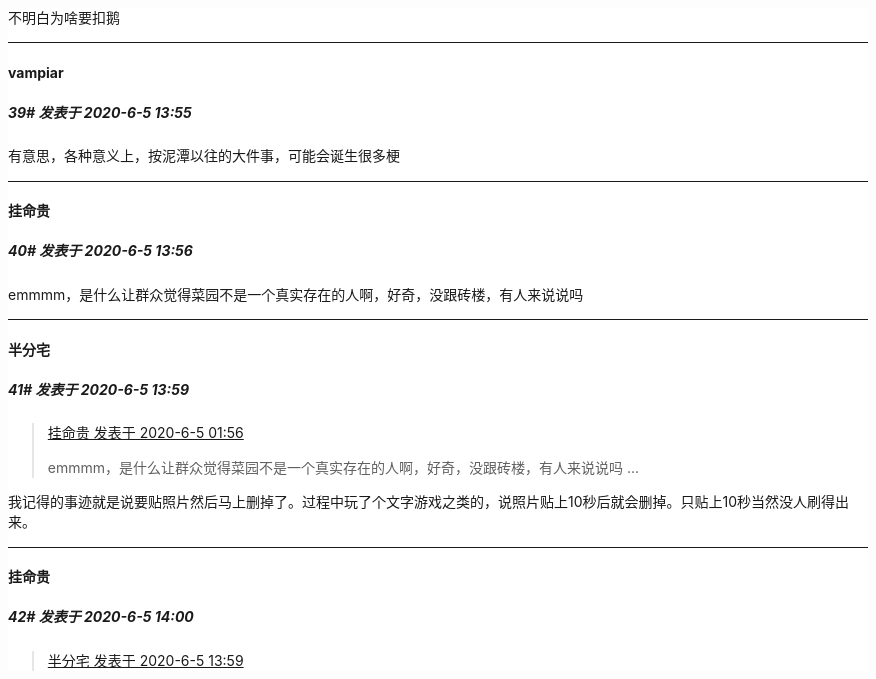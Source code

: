 


不明白为啥要扣鹅







-----

####  vampiar  
##### 39#       发表于 2020-6-5 13:55




有意思，各种意义上，按泥潭以往的大件事，可能会诞生很多梗







-----

####  挂命贵  
##### 40#       发表于 2020-6-5 13:56




emmmm，是什么让群众觉得菜园不是一个真实存在的人啊，好奇，没跟砖楼，有人来说说吗







-----

####  半分宅  
##### 41#       发表于 2020-6-5 13:59



<blockquote><a href="httphttps://bbs.saraba1st.com/2b/forum.php?mod=redirect&amp;goto=findpost&amp;pid=47686463&amp;ptid=1939742" target="_blank">挂命贵 发表于 2020-6-5 01:56</a>

emmmm，是什么让群众觉得菜园不是一个真实存在的人啊，好奇，没跟砖楼，有人来说说吗 ...</blockquote>
我记得的事迹就是说要贴照片然后马上删掉了。过程中玩了个文字游戏之类的，说照片贴上10秒后就会删掉。只贴上10秒当然没人刷得出来。







-----

####  挂命贵  
##### 42#       发表于 2020-6-5 14:00



<blockquote><a href="httphttps://bbs.saraba1st.com/2b/forum.php?mod=redirect&amp;goto=findpost&amp;pid=47686476&amp;ptid=1939742" target="_blank">半分宅 发表于 2020-6-5 13:59</a>
